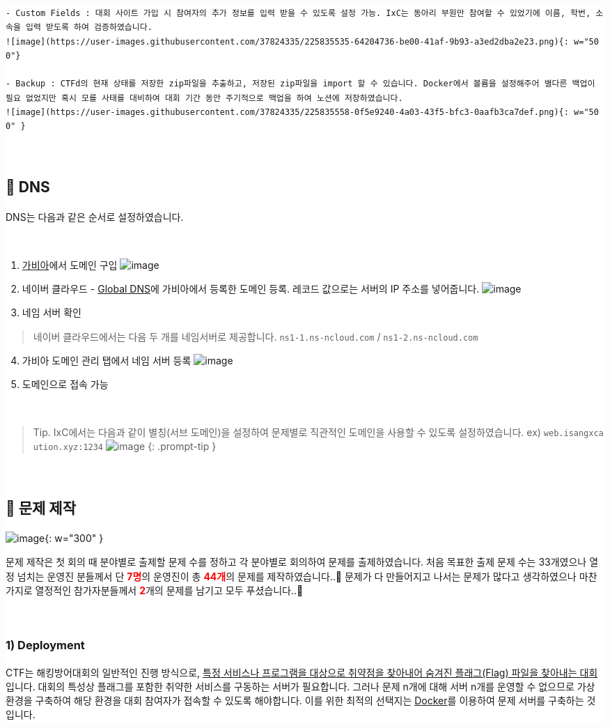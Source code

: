     - Custom Fields : 대회 사이트 가입 시 참여자의 추가 정보를 입력 받을 수 있도록 설정 가능. IxC는 동아리 부원만 참여할 수 있었기에 이름, 학번, 소속을 입력 받도록 하여 검증하였습니다. 
    ![image](https://user-images.githubusercontent.com/37824335/225835535-64204736-be00-41af-9b93-a3ed2dba2e23.png){: w="500"}
    
    - Backup : CTFd의 현재 상태를 저장한 zip파일을 추출하고, 저장된 zip파일을 import 할 수 있습니다. Docker에서 볼륨을 설정해주어 별다른 백업이 필요 없었지만 혹시 모를 사태를 대비하여 대회 기간 동안 주기적으로 백업을 하여 노션에 저장하였습니다.
    ![image](https://user-images.githubusercontent.com/37824335/225835558-0f5e9240-4a03-43f5-bfc3-0aafb3ca7def.png){: w="500" }


<br>

## 📌 DNS
DNS는 다음과 같은 순서로 설정하였습니다.

<br>

1. [가비아](https://www.gabia.com/)에서 도메인 구입
    ![image](https://user-images.githubusercontent.com/37824335/225835612-7eb9bdb9-d871-492b-9f1e-2a69d6a5b5a0.png)

2. 네이버 클라우드 - [Global DNS](https://www.ncloud.com/product/networking/globalDns)에 가비아에서 등록한 도메인 등록. 레코드 값으로는 서버의 IP 주소를 넣어줍니다.
    ![image](https://user-images.githubusercontent.com/37824335/225835679-5ba01993-1835-467d-a6ae-08a385de3dec.png)

3. 네임 서버 확인
> 네이버 클라우드에서는 다음 두 개를 네임서버로 제공합니다.
`ns1-1.ns-ncloud.com` / `ns1-2.ns-ncloud.com`

4. 가비아 도메인 관리 탭에서 네임 서버 등록
    ![image](https://user-images.githubusercontent.com/37824335/225840883-efa67fdf-30ce-4065-9f36-67eac3310abf.png)

5. 도메인으로 접속 가능

<br>

> Tip. IxC에서는 다음과 같이 별칭(서브 도메인)을 설정하여 문제별로 직관적인 도메인을 사용할 수 있도록 설정하였습니다.
ex) `web.isangxcaution.xyz:1234`
![image](https://user-images.githubusercontent.com/37824335/225835729-e51fec69-0520-4221-80f9-c523483e4fa0.png)
{: .prompt-tip }

<br>

## 📌 문제 제작
![image](https://user-images.githubusercontent.com/37824335/225835778-bb33be46-411f-4a04-9f42-be5224fb22d4.png){: w="300" }
  
문제 제작은 첫 회의 때 분야별로 출제할 문제 수를 정하고 각 분야별로 회의하여 문제를 출제하였습니다. 처음 목표한 출제 문제 수는 33개였으나 열정 넘치는 운영진 분들께서 단 <span style="color: red; font-weight: bold;">7명</span>의 운영진이 총 <span style="color: red; font-weight: bold;">44개</span>의 문제를 제작하였습니다..👏 문제가 다 만들어지고 나서는 문제가 많다고 생각하였으나 마찬가지로 열정적인 참가자분들께서 <span style="color: red; font-weight: bold;">2</span>개의 문제를 남기고 모두 푸셨습니다..🙊

<br>

### 1) Deployment
CTF는 해킹방어대회의 일반적인 진행 방식으로, <u>특정 서비스나 프로그램을 대상으로 취약점을 찾아내어 숨겨진 플래그(Flag) 파일을 찾아내는 대회</u>입니다. 대회의 특성상 플래그를 포함한 취약한 서비스를 구동하는 서버가 필요합니다. 그러나 문제 n개에 대해 서버 n개를 운영할 수 없으므로 가상 환경을 구축하여 해당 환경을 대회 참여자가 접속할 수 있도록 해야합니다. 이를 위한 최적의 선택지는 [Docker](https://www.docker.com/)를 이용하여 문제 서버를 구축하는 것입니다. 
